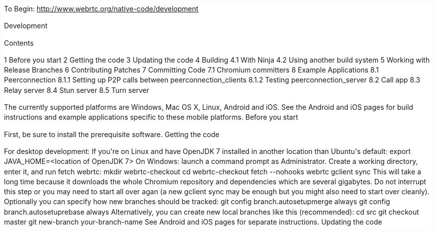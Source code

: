 



To Begin:
http://www.webrtc.org/native-code/development

Development

Contents

1 Before you start
2 Getting the code
3 Updating the code
4 Building
4.1 With Ninja
4.2 Using another build system
5 Working with Release Branches
6 Contributing Patches
7 Committing Code
7.1 Chromium committers
8 Example Applications
8.1 Peerconnection 
8.1.1 Setting up P2P calls between peerconnection_clients
8.1.2 Testing peerconnection_server
8.2 Call app
8.3 Relay server
8.4 Stun server
8.5 Turn server

The currently supported platforms are Windows, Mac OS X, Linux, Android and iOS. 
See the Android and iOS pages for build instructions and example applications specific to these mobile platforms.
Before you start

First, be sure to install the prerequisite software.
Getting the code

For desktop development:
If you're on Linux and have OpenJDK 7 installed in another location than Ubuntu's default:
export JAVA_HOME=<location of OpenJDK 7>
On Windows: launch a command prompt as Administrator.
Create a working directory, enter it, and run fetch webrtc:
mkdir webrtc-checkout
cd webrtc-checkout
fetch --nohooks webrtc
gclient sync
This will take a long time because it downloads the whole Chromium repository and dependencies which are several gigabytes. Do not interrupt this step or you may need to start all over agan (a new gclient sync may be enough but you might also need to start over cleanly).
Optionally you can specify how new branches should be tracked:
git config branch.autosetupmerge always
git config branch.autosetuprebase always
Alternatively, you can create new local branches like this (recommended):
cd src
git checkout master
git new-branch your-branch-name
See Android and iOS pages for separate instructions.
Updating the code
